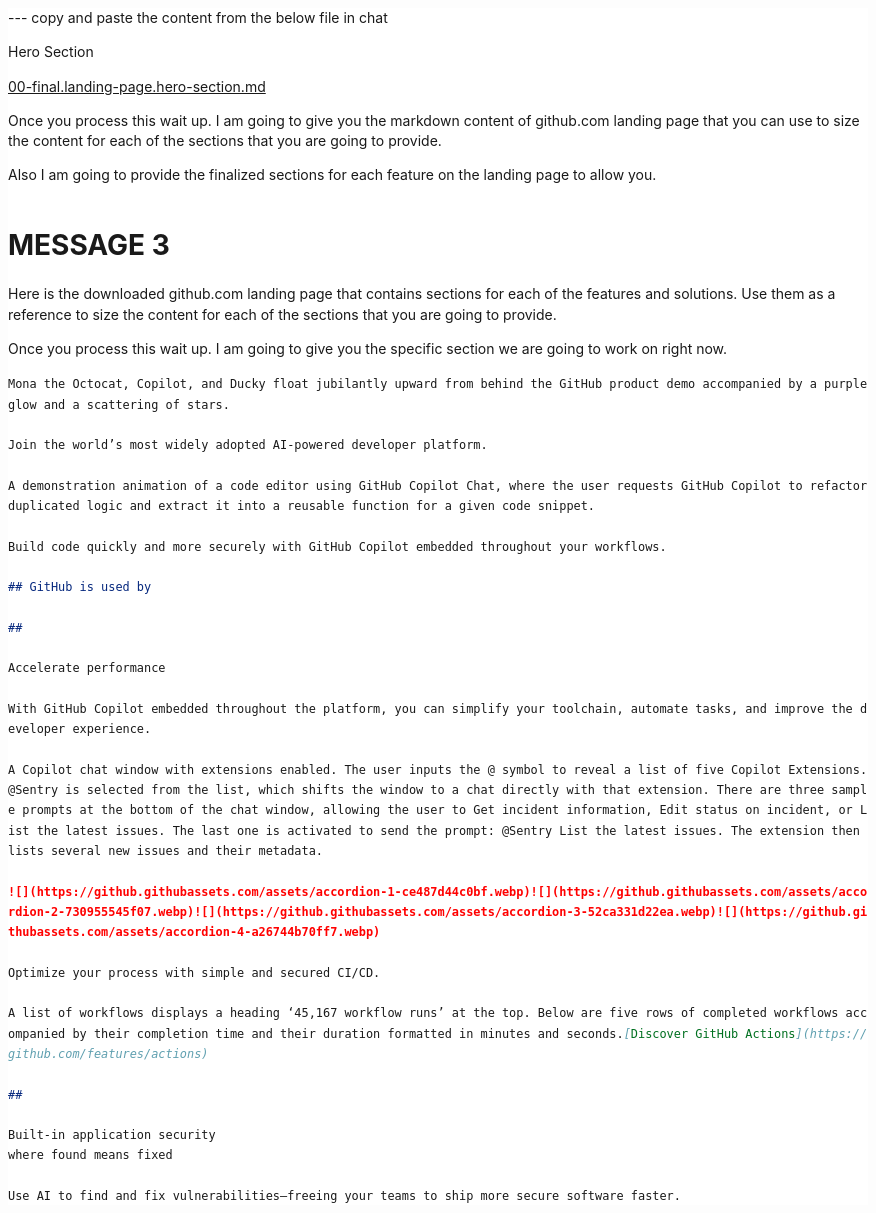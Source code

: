 --- copy and paste the content from the below file in chat

Hero Section

[00-final.landing-page.hero-section.md](../../00-hero-section/00-final.landing-page.hero-section.md)

Once you process this wait up. I am going to give you the markdown content of github.com landing page that you can use to size the content for each of the sections that you are going to provide.

Also I am going to provide the finalized sections for each feature on the landing page to allow you.

# MESSAGE 3

Here is the downloaded github.com landing page that contains sections for each of the features and solutions. Use them as a reference to size the content for each of the sections that you are going to provide.

Once you process this wait up. I am going to give you the specific section we are going to work on right now.

```markdown
Mona the Octocat, Copilot, and Ducky float jubilantly upward from behind the GitHub product demo accompanied by a purple glow and a scattering of stars.

Join the world’s most widely adopted AI-powered developer platform.

A demonstration animation of a code editor using GitHub Copilot Chat, where the user requests GitHub Copilot to refactor duplicated logic and extract it into a reusable function for a given code snippet.

Build code quickly and more securely with GitHub Copilot embedded throughout your workflows.

## GitHub is used by

## 

Accelerate performance

With GitHub Copilot embedded throughout the platform, you can simplify your toolchain, automate tasks, and improve the developer experience.

A Copilot chat window with extensions enabled. The user inputs the @ symbol to reveal a list of five Copilot Extensions. @Sentry is selected from the list, which shifts the window to a chat directly with that extension. There are three sample prompts at the bottom of the chat window, allowing the user to Get incident information, Edit status on incident, or List the latest issues. The last one is activated to send the prompt: @Sentry List the latest issues. The extension then lists several new issues and their metadata.

![](https://github.githubassets.com/assets/accordion-1-ce487d44c0bf.webp)![](https://github.githubassets.com/assets/accordion-2-730955545f07.webp)![](https://github.githubassets.com/assets/accordion-3-52ca331d22ea.webp)![](https://github.githubassets.com/assets/accordion-4-a26744b70ff7.webp)

Optimize your process with simple and secured CI/CD.

A list of workflows displays a heading ‘45,167 workflow runs’ at the top. Below are five rows of completed workflows accompanied by their completion time and their duration formatted in minutes and seconds.[Discover GitHub Actions](https://github.com/features/actions)

## 

Built-in application security  
where found means fixed

Use AI to find and fix vulnerabilities—freeing your teams to ship more secure software faster.
```
